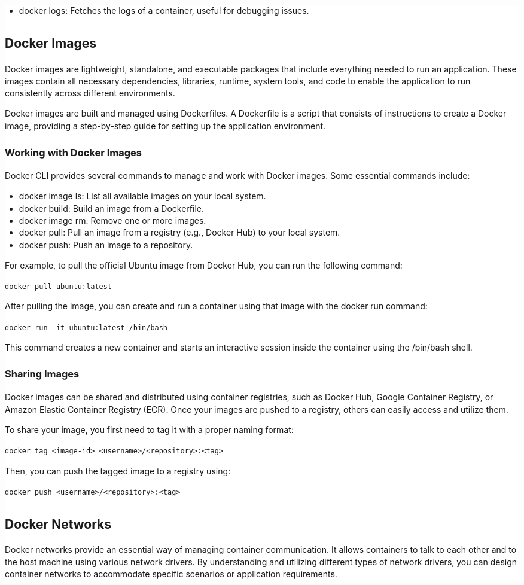 - docker logs: Fetches the logs of a container, useful for debugging issues.

## Docker Images
Docker images are lightweight, standalone, and executable packages that include everything needed to run an application. These images contain all necessary dependencies, libraries, runtime, system tools, and code to enable the application to run consistently across different environments.

Docker images are built and managed using Dockerfiles. A Dockerfile is a script that consists of instructions to create a Docker image, providing a step-by-step guide for setting up the application environment.

### Working with Docker Images
Docker CLI provides several commands to manage and work with Docker images. Some essential commands include:

- docker image ls: List all available images on your local system.
- docker build: Build an image from a Dockerfile.
- docker image rm: Remove one or more images.
- docker pull: Pull an image from a registry (e.g., Docker Hub) to your local system.
- docker push: Push an image to a repository.

For example, to pull the official Ubuntu image from Docker Hub, you can run the following command:
```
docker pull ubuntu:latest
```
After pulling the image, you can create and run a container using that image with the docker run command:
```
docker run -it ubuntu:latest /bin/bash
```
This command creates a new container and starts an interactive session inside the container using the /bin/bash shell.

### Sharing Images
Docker images can be shared and distributed using container registries, such as Docker Hub, Google Container Registry, or Amazon Elastic Container Registry (ECR). Once your images are pushed to a registry, others can easily access and utilize them.

To share your image, you first need to tag it with a proper naming format:
```
docker tag <image-id> <username>/<repository>:<tag>
```
Then, you can push the tagged image to a registry using:
```
docker push <username>/<repository>:<tag>
```

## Docker Networks
Docker networks provide an essential way of managing container communication. It allows containers to talk to each other and to the host machine using various network drivers. By understanding and utilizing different types of network drivers, you can design container networks to accommodate specific scenarios or application requirements.
